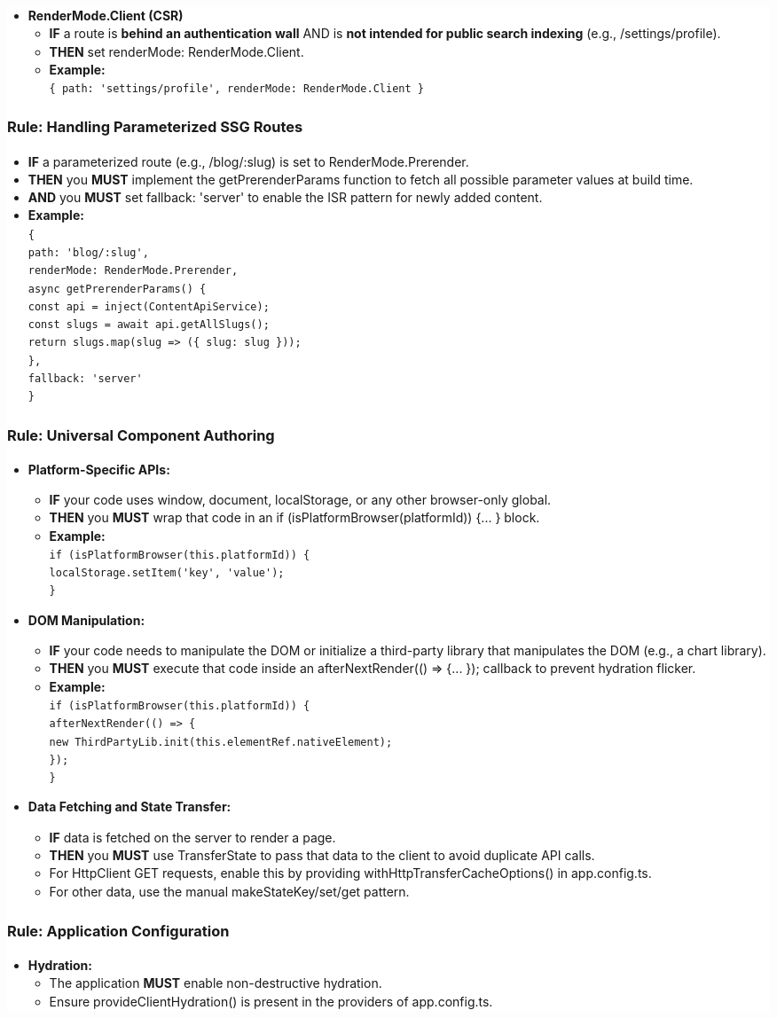 * **RenderMode.Client (CSR)**  
  * **IF** a route is **behind an authentication wall** AND is **not intended for public search indexing** (e.g., /settings/profile).  
  * **THEN** set renderMode: RenderMode.Client.  
  * **Example:**  
    `{ path: 'settings/profile', renderMode: RenderMode.Client }`

### **Rule: Handling Parameterized SSG Routes**

* **IF** a parameterized route (e.g., /blog/:slug) is set to RenderMode.Prerender.  
* **THEN** you **MUST** implement the getPrerenderParams function to fetch all possible parameter values at build time.  
* **AND** you **MUST** set fallback: 'server' to enable the ISR pattern for newly added content.  
* **Example:**  
  `{`  
    `path: 'blog/:slug',`  
    `renderMode: RenderMode.Prerender,`  
    `async getPrerenderParams() {`  
      `const api = inject(ContentApiService);`  
      `const slugs = await api.getAllSlugs();`  
      `return slugs.map(slug => ({ slug: slug }));`  
    `},`  
    `fallback: 'server'`  
  `}`

### **Rule: Universal Component Authoring**

* **Platform-Specific APIs:**  
  * **IF** your code uses window, document, localStorage, or any other browser-only global.  
  * **THEN** you **MUST** wrap that code in an if (isPlatformBrowser(platformId)) {... } block.  
  * **Example:**  
    `if (isPlatformBrowser(this.platformId)) {`  
      `localStorage.setItem('key', 'value');`  
    `}`

* **DOM Manipulation:**  
  * **IF** your code needs to manipulate the DOM or initialize a third-party library that manipulates the DOM (e.g., a chart library).  
  * **THEN** you **MUST** execute that code inside an afterNextRender(() \=\> {... }); callback to prevent hydration flicker.  
  * **Example:**  
    `if (isPlatformBrowser(this.platformId)) {`  
      `afterNextRender(() => {`  
        `new ThirdPartyLib.init(this.elementRef.nativeElement);`  
      `});`  
    `}`

* **Data Fetching and State Transfer:**  
  * **IF** data is fetched on the server to render a page.  
  * **THEN** you **MUST** use TransferState to pass that data to the client to avoid duplicate API calls.  
  * For HttpClient GET requests, enable this by providing withHttpTransferCacheOptions() in app.config.ts.  
  * For other data, use the manual makeStateKey/set/get pattern.

### **Rule: Application Configuration**

* **Hydration:**  
  * The application **MUST** enable non-destructive hydration.  
  * Ensure provideClientHydration() is present in the providers of app.config.ts.
